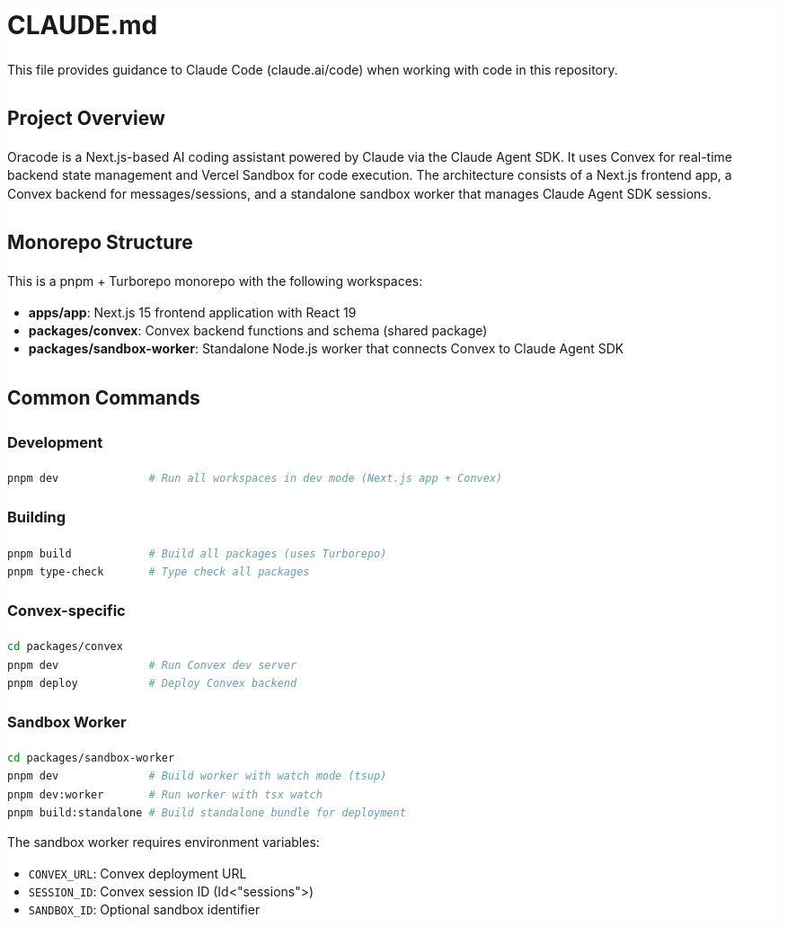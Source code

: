 # CLAUDE.md

This file provides guidance to Claude Code (claude.ai/code) when working with code in this repository.

## Project Overview

Oracode is a Next.js-based AI coding assistant powered by Claude via the Claude Agent SDK. It uses Convex for real-time backend state management and Vercel Sandbox for code execution. The architecture consists of a Next.js frontend app, a Convex backend for messages/sessions, and a standalone sandbox worker that manages Claude Agent SDK sessions.

## Monorepo Structure

This is a pnpm + Turborepo monorepo with the following workspaces:

- **apps/app**: Next.js 15 frontend application with React 19
- **packages/convex**: Convex backend functions and schema (shared package)
- **packages/sandbox-worker**: Standalone Node.js worker that connects Convex to Claude Agent SDK

## Common Commands

### Development
```bash
pnpm dev              # Run all workspaces in dev mode (Next.js app + Convex)
```

### Building
```bash
pnpm build            # Build all packages (uses Turborepo)
pnpm type-check       # Type check all packages
```

### Convex-specific
```bash
cd packages/convex
pnpm dev              # Run Convex dev server
pnpm deploy           # Deploy Convex backend
```

### Sandbox Worker
```bash
cd packages/sandbox-worker
pnpm dev              # Build worker with watch mode (tsup)
pnpm dev:worker       # Run worker with tsx watch
pnpm build:standalone # Build standalone bundle for deployment
```

The sandbox worker requires environment variables:
- `CONVEX_URL`: Convex deployment URL
- `SESSION_ID`: Convex session ID (Id<"sessions">)
- `SANDBOX_ID`: Optional sandbox identifier

